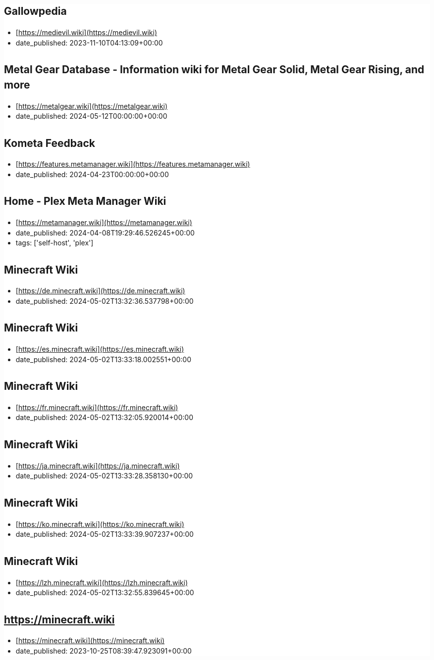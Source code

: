  ## Gallowpedia
 - [https://medievil.wiki](https://medievil.wiki)
 - date_published: 2023-11-10T04:13:09+00:00

 ## Metal Gear Database - Information wiki for Metal Gear Solid, Metal Gear Rising, and more
 - [https://metalgear.wiki](https://metalgear.wiki)
 - date_published: 2024-05-12T00:00:00+00:00

 ## Kometa Feedback
 - [https://features.metamanager.wiki](https://features.metamanager.wiki)
 - date_published: 2024-04-23T00:00:00+00:00

 ## Home - Plex Meta Manager Wiki
 - [https://metamanager.wiki](https://metamanager.wiki)
 - date_published: 2024-04-08T19:29:46.526245+00:00
 - tags: ['self-host', 'plex']

 ## Minecraft Wiki
 - [https://de.minecraft.wiki](https://de.minecraft.wiki)
 - date_published: 2024-05-02T13:32:36.537798+00:00

 ## Minecraft Wiki
 - [https://es.minecraft.wiki](https://es.minecraft.wiki)
 - date_published: 2024-05-02T13:33:18.002551+00:00

 ## Minecraft Wiki
 - [https://fr.minecraft.wiki](https://fr.minecraft.wiki)
 - date_published: 2024-05-02T13:32:05.920014+00:00

 ## Minecraft Wiki
 - [https://ja.minecraft.wiki](https://ja.minecraft.wiki)
 - date_published: 2024-05-02T13:33:28.358130+00:00

 ## Minecraft Wiki
 - [https://ko.minecraft.wiki](https://ko.minecraft.wiki)
 - date_published: 2024-05-02T13:33:39.907237+00:00

 ## Minecraft Wiki
 - [https://lzh.minecraft.wiki](https://lzh.minecraft.wiki)
 - date_published: 2024-05-02T13:32:55.839645+00:00

 ## https://minecraft.wiki
 - [https://minecraft.wiki](https://minecraft.wiki)
 - date_published: 2023-10-25T08:39:47.923091+00:00
